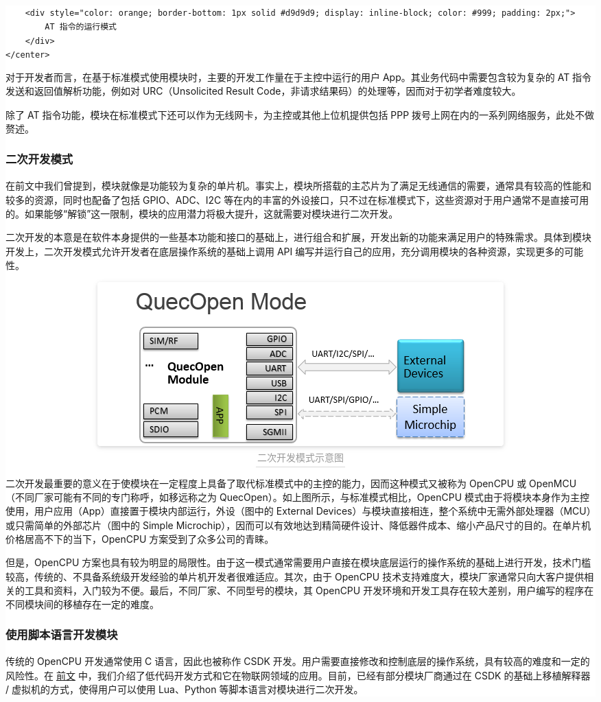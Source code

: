         <div style="color: orange; border-bottom: 1px solid #d9d9d9; display: inline-block; color: #999; padding: 2px;">
            AT 指令的运行模式
        </div>
    </center>

对于开发者而言，在基于标准模式使用模块时，主要的开发工作量在于主控中运行的用户 App。其业务代码中需要包含较为复杂的 AT 指令发送和返回值解析功能，例如对 URC（Unsolicited Result Code，非请求结果码）的处理等，因而对于初学者难度较大。

除了 AT 指令功能，模块在标准模式下还可以作为无线网卡，为主控或其他上位机提供包括 PPP 拨号上网在内的一系列网络服务，此处不做赘述。

### 二次开发模式

在前文中我们曾提到，模块就像是功能较为复杂的单片机。事实上，模块所搭载的主芯片为了满足无线通信的需要，通常具有较高的性能和较多的资源，同时也配备了包括 GPIO、ADC、I2C 等在内的丰富的外设接口，只不过在标准模式下，这些资源对于用户通常不是直接可用的。如果能够“解锁”这一限制，模块的应用潜力将极大提升，这就需要对模块进行二次开发。

二次开发的本意是在软件本身提供的一些基本功能和接口的基础上，进行组合和扩展，开发出新的功能来满足用户的特殊需求。具体到模块开发上，二次开发模式允许开发者在底层操作系统的基础上调用 API 编写并运行自己的应用，充分调用模块的各种资源，实现更多的可能性。

<center>
    <img src="../media/background/wireless-modules/open-mode-module.png" style="border-radius: 0.3125em; box-shadow: 0 2px 4px 0 rgba(34,36,38,.12),0 2px 10px 0 rgba(34,36,38,.08); zoom:100%;">
    <br>
    <div style="color: orange; border-bottom: 1px solid #d9d9d9; display: inline-block; color: #999; padding: 2px;">
        二次开发模式示意图
    </div>
</center>

二次开发最重要的意义在于使模块在一定程度上具备了取代标准模式中的主控的能力，因而这种模式又被称为 OpenCPU 或 OpenMCU（不同厂家可能有不同的专门称呼，如移远称之为 QuecOpen）。如上图所示，与标准模式相比，OpenCPU 模式由于将模块本身作为主控使用，用户应用（App）直接置于模块内部运行，外设（图中的 External Devices）与模块直接相连，整个系统中无需外部处理器（MCU）或只需简单的外部芯片（图中的 Simple Microchip），因而可以有效地达到精简硬件设计、降低器件成本、缩小产品尺寸的目的。在单片机价格居高不下的当下，OpenCPU 方案受到了众多公司的青睐。

但是，OpenCPU 方案也具有较为明显的局限性。由于这一模式通常需要用户直接在模块底层运行的操作系统的基础上进行开发，技术门槛较高，传统的、不具备系统级开发经验的单片机开发者很难适应。其次，由于 OpenCPU 技术支持难度大，模块厂家通常只向大客户提供相关的工具和资料，入门较为不便。最后，不同厂家、不同型号的模块，其 OpenCPU 开发环境和开发工具存在较大差别，用户编写的程序在不同模块间的移植存在一定的难度。

### 使用脚本语言开发模块

传统的 OpenCPU 开发通常使用 C 语言，因此也被称作 CSDK 开发。用户需要直接修改和控制底层的操作系统，具有较高的难度和一定的风险性。在 [前文](./iot-and-low-code.md) 中，我们介绍了低代码开发方式和它在物联网领域的应用。目前，已经有部分模块厂商通过在 CSDK 的基础上移植解释器 / 虚拟机的方式，使得用户可以使用 Lua、Python 等脚本语言对模块进行二次开发。
